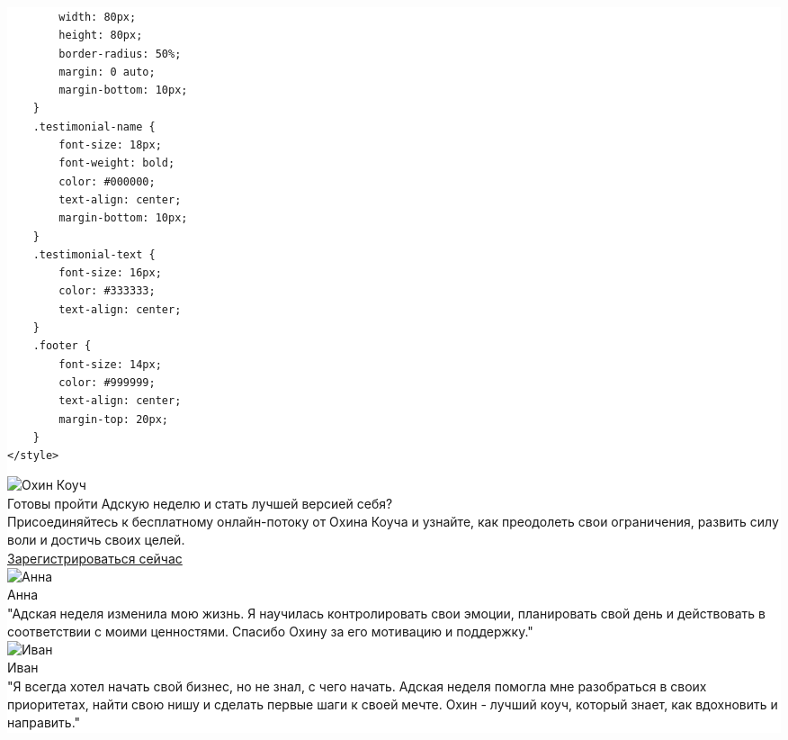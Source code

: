            width: 80px;
            height: 80px;
            border-radius: 50%;
            margin: 0 auto;
            margin-bottom: 10px;
        }
        .testimonial-name {
            font-size: 18px;
            font-weight: bold;
            color: #000000;
            text-align: center;
            margin-bottom: 10px;
        }
        .testimonial-text {
            font-size: 16px;
            color: #333333;
            text-align: center;
        }
        .footer {
            font-size: 14px;
            color: #999999;
            text-align: center;
            margin-top: 20px;
        }
    </style>
</head>
<body>
    <div class="container">
        <div class="logo">
            <img src="logo.png" alt="Охин Коуч">
        </div>
        <div class="headline">
            Готовы пройти Адскую неделю и стать лучшей версией себя?
        </div>
        <div class="subheadline">
            Присоединяйтесь к бесплатному онлайн-потоку от Охина Коуча и узнайте, как преодолеть свои ограничения, развить силу воли и достичь своих целей.
        </div>
        <a href="https://t.me/okhin_coach" class="button">
            Зарегистрироваться сейчас
        </a>
        <div class="testimonials">
            <div class="testimonial">
                <img src="test1.jpg" alt="Анна" class="testimonial-image">
                <div class="testimonial-name">
                    Анна
                </div>
                <div class="testimonial-text">
                    "Адская неделя изменила мою жизнь. Я научилась контролировать свои эмоции, планировать свой день и действовать в соответствии с моими ценностями. Спасибо Охину за его мотивацию и поддержку."
                </div>
            </div>
            <div class="testimonial">
                <img src="test2.jpg" alt="Иван" class="testimonial-image">
                <div class="testimonial-name">
                    Иван
                </div>
                <div class="testimonial-text">
                    "Я всегда хотел начать свой бизнес, но не знал, с чего начать. Адская неделя помогла мне разобраться в своих приоритетах, найти свою нишу и сделать первые шаги к своей мечте. Охин - лучший коуч, который знает, как вдохновить и направить."
                </div>